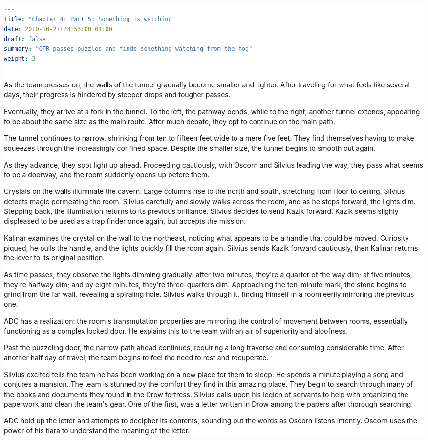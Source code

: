 ```yaml
---
title: "Chapter 4: Part 5: Something is watching"
date: 2010-10-27T23:53:00+01:00
draft: false
summary: "OTR passes puzzles and finds something watching from the fog"
weight: 3
---
```


As the team presses on, the walls of the tunnel gradually become smaller and tighter. After traveling for what feels like several days, their progress is hindered by steeper drops and tougher passes.

Eventually, they arrive at a fork in the tunnel. To the left, the pathway bends, while to the right, another tunnel extends, appearing to be about the same size as the main route. After much debate, they opt to continue on the main path.

The tunnel continues to narrow, shrinking from ten to fifteen feet wide to a mere five feet. They find themselves having to make squeezes through the increasingly confined space. Despite the smaller size, the tunnel begins to smooth out again.

As they advance, they spot light up ahead. Proceeding cautiously, with Oscorn and Silvius leading the way, they pass what seems to be a doorway, and the room suddenly opens up before them.

Crystals on the walls illuminate the cavern. Large columns rise to the north and south, stretching from floor to ceiling. Silvius detects magic permeating the room. Silvius carefully and slowly walks across the room, and as he steps forward, the lights dim. Stepping back, the illumination returns to its previous brilliance. Silvius decides to send Kazik forward. Kazik seems slighly displeased to be used as a trap finder once again, but accepts the mission.

Kalinar examines the crystal on the wall to the northeast, noticing what appears to be a handle that could be moved. Curiosity piqued, he pulls the handle, and the lights quickly fill the room again. Silvius sends Kazik forward cautiously, then Kalinar returns the lever to its original position.

As time passes, they observe the lights dimming gradually: after two minutes, they're a quarter of the way dim; at five minutes, they're halfway dim; and by eight minutes, they're three-quarters dim. Approaching the ten-minute mark, the stone begins to grind from the far wall, revealing a spiraling hole. Silvius walks through it, finding himself in a room eerily mirroring the previous one.

ADC has a realization: the room's transmutation properties are mirroring the control of movement between rooms, essentially functioning as a complex locked door. He explains this to the team with an air of superiority and aloofness.

Past the puzzeling door, the narrow path ahead continues, requiring a long traverse and consuming considerable time. After another half day of travel, the team begins to feel the need to rest and recuperate.

Silvius excited tells the team he has been working on a new place for them to sleep. He spends a minute playing a song and conjures a mansion. The team is stunned by the comfort they find in this amazing place. They begin to search through many of the books and documents they found in the Drow fortress. Silvius calls upon his legion of servants to help with organizing the paperwork and clean the team's gear. One of the first, was a letter written in Drow among the papers after thorough searching.

ADC hold up the letter and attempts to decipher its contents, sounding out the words as Oscorn listens intently. Oscorn uses the power of his tiara to understand the meaning of the letter.
